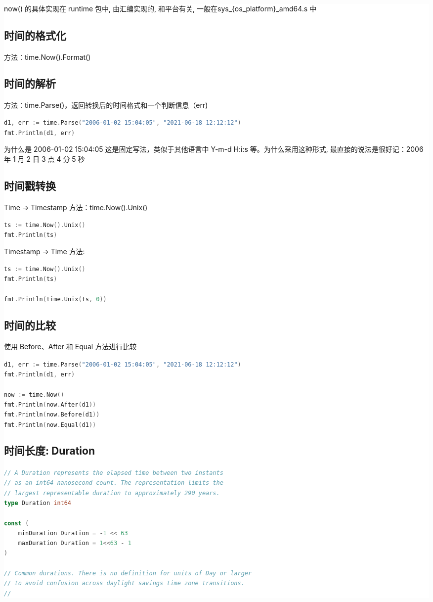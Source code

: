now() 的具体实现在 runtime 包中, 由汇编实现的, 和平台有关, 一般在sys_{os_platform}_amd64.s 中

## 时间的格式化

方法：time.Now().Format()


## 时间的解析

方法：time.Parse()，返回转换后的时间格式和一个判断信息（err)

```go
d1, err := time.Parse("2006-01-02 15:04:05", "2021-06-18 12:12:12")
fmt.Println(d1, err)
```

为什么是 2006-01-02 15:04:05
这是固定写法，类似于其他语言中 Y-m-d H:i:s 等。为什么采用这种形式, 最直接的说法是很好记：2006 年 1 月 2 日 3 点 4 分 5 秒

## 时间戳转换

Time -> Timestamp 方法：time.Now().Unix()

```go
ts := time.Now().Unix()
fmt.Println(ts)
```

Timestamp -> Time 方法: 

```go
ts := time.Now().Unix()
fmt.Println(ts)

fmt.Println(time.Unix(ts, 0))
```


## 时间的比较

使用 Before、After 和 Equal 方法进行比较

```go
d1, err := time.Parse("2006-01-02 15:04:05", "2021-06-18 12:12:12")
fmt.Println(d1, err)

now := time.Now()
fmt.Println(now.After(d1))
fmt.Println(now.Before(d1))
fmt.Println(now.Equal(d1))
```

## 时间长度: Duration

```go
// A Duration represents the elapsed time between two instants
// as an int64 nanosecond count. The representation limits the
// largest representable duration to approximately 290 years.
type Duration int64

const (
	minDuration Duration = -1 << 63
	maxDuration Duration = 1<<63 - 1
)

// Common durations. There is no definition for units of Day or larger
// to avoid confusion across daylight savings time zone transitions.
//
```